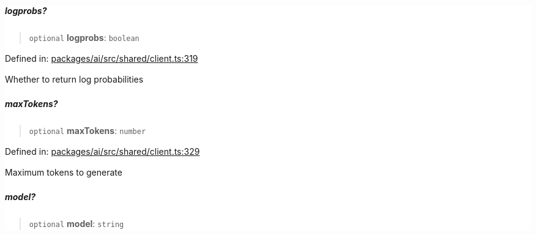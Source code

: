 ##### logprobs?

> `optional` **logprobs**: `boolean`

Defined in: [packages/ai/src/shared/client.ts:319](https://github.com/happyvertical/sdk/blob/bc1c53169cc6d4b5478bd15943b0131ef3ff8653/packages/ai/src/shared/client.ts#L319)

Whether to return log probabilities

##### maxTokens?

> `optional` **maxTokens**: `number`

Defined in: [packages/ai/src/shared/client.ts:329](https://github.com/happyvertical/sdk/blob/bc1c53169cc6d4b5478bd15943b0131ef3ff8653/packages/ai/src/shared/client.ts#L329)

Maximum tokens to generate

##### model?

> `optional` **model**: `string`

